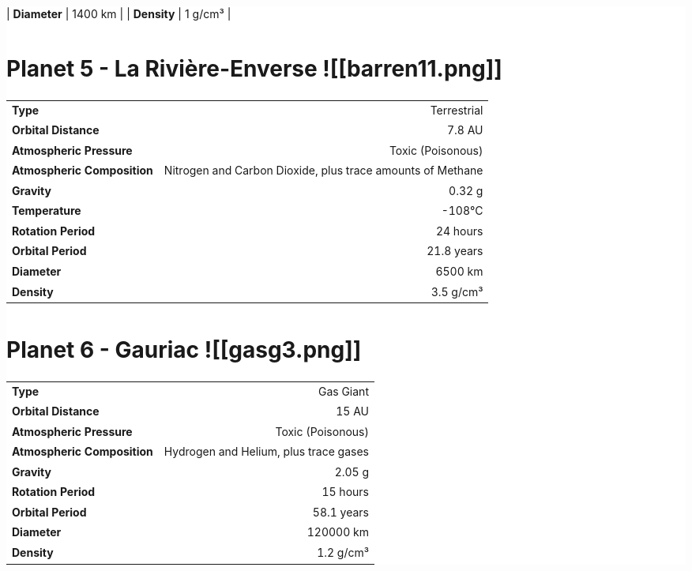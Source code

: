 | **Diameter**                |      1400 km | 
| **Density**                 |    1 g/cm³ |





# Planet 5 - La Rivière-Enverse ![[barren11.png]]
|                             |                           |
| --------------------------- | -------------------------:|
| **Type**                    |             Terrestrial |
| **Orbital Distance**        |   7.8 AU |
| **Atmospheric Pressure**    |       Toxic (Poisonous) |
| **Atmospheric Composition** |      Nitrogen and Carbon Dioxide, plus trace amounts of Methane |
| **Gravity**                 |        0.32 g |
| **Temperature**             |    -108°C |
| **Rotation Period**         |  24 hours |
| **Orbital Period** | 21.8 years |
| **Diameter**                |      6500 km | 
| **Density**                 |    3.5 g/cm³ |





# Planet 6 - Gauriac ![[gasg3.png]]
|                             |                           |
| --------------------------- | -------------------------:|
| **Type**                    |             Gas Giant |
| **Orbital Distance**        |   15 AU |
| **Atmospheric Pressure**    |       Toxic (Poisonous) |
| **Atmospheric Composition** |      Hydrogen and Helium, plus trace gases |
| **Gravity**                 |        2.05 g |
| **Rotation Period**         |  15 hours |
| **Orbital Period** | 58.1 years |
| **Diameter**                |      120000 km | 
| **Density**                 |    1.2 g/cm³ |
